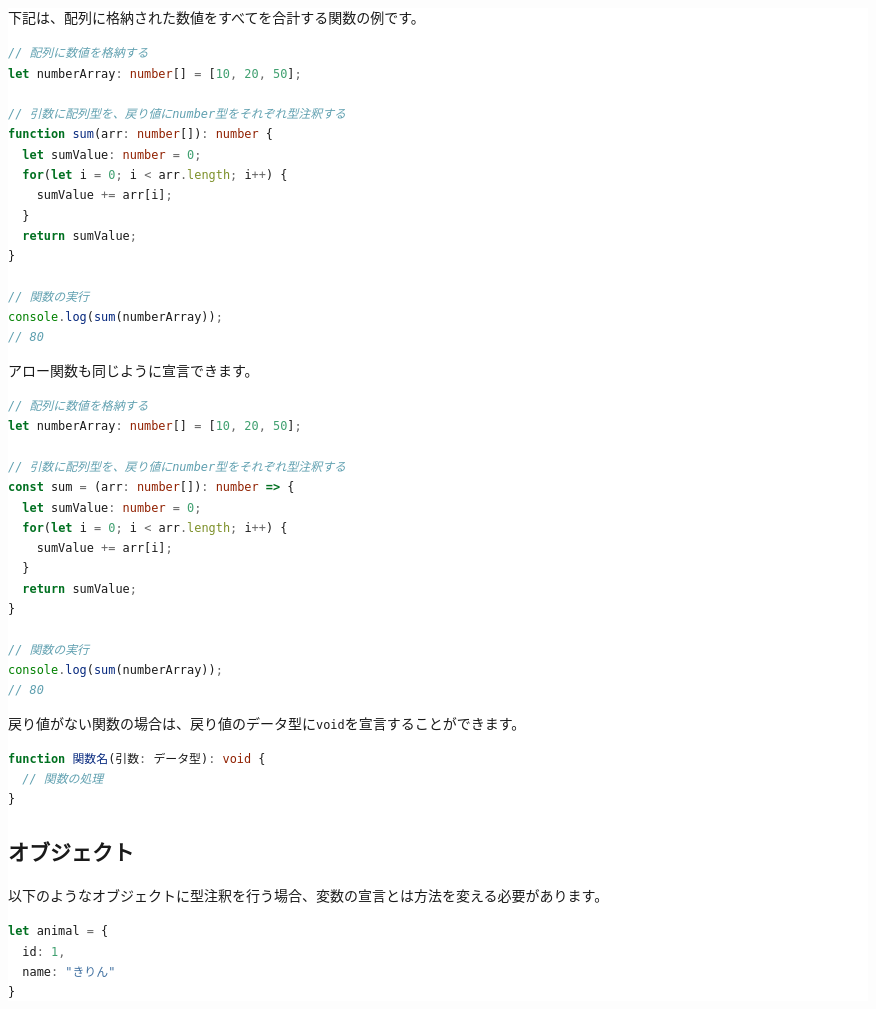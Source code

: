 下記は、配列に格納された数値をすべてを合計する関数の例です。

```ts
// 配列に数値を格納する
let numberArray: number[] = [10, 20, 50];

// 引数に配列型を、戻り値にnumber型をそれぞれ型注釈する
function sum(arr: number[]): number {
  let sumValue: number = 0;
  for(let i = 0; i < arr.length; i++) {
    sumValue += arr[i];
  }
  return sumValue;
}

// 関数の実行
console.log(sum(numberArray));
// 80
```


アロー関数も同じように宣言できます。

```ts
// 配列に数値を格納する
let numberArray: number[] = [10, 20, 50];

// 引数に配列型を、戻り値にnumber型をそれぞれ型注釈する
const sum = (arr: number[]): number => {
  let sumValue: number = 0;
  for(let i = 0; i < arr.length; i++) {
    sumValue += arr[i];
  }
  return sumValue;
}

// 関数の実行
console.log(sum(numberArray));
// 80
```


戻り値がない関数の場合は、戻り値のデータ型に`void`を宣言することができます。

```ts
function 関数名(引数: データ型): void {
  // 関数の処理
}
```



## オブジェクト

以下のようなオブジェクトに型注釈を行う場合、変数の宣言とは方法を変える必要があります。

```ts
let animal = {
  id: 1, 
  name: "きりん"
}
```
